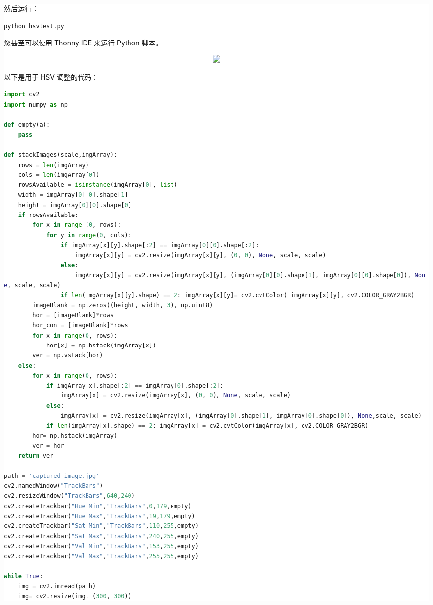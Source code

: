 然后运行：
 ```sh
python hsvtest.py
 ```
您甚至可以使用 Thonny IDE 来运行 Python 脚本。

<center><img width={800} src="https://files.seeedstudio.com/wiki/ReTerminal/opencv/colortrack.PNG" /></center>

以下是用于 HSV 调整的代码：

```python
import cv2
import numpy as np

def empty(a):
    pass

def stackImages(scale,imgArray):
    rows = len(imgArray)
    cols = len(imgArray[0])
    rowsAvailable = isinstance(imgArray[0], list)
    width = imgArray[0][0].shape[1]
    height = imgArray[0][0].shape[0]
    if rowsAvailable:
        for x in range (0, rows):
            for y in range(0, cols):
                if imgArray[x][y].shape[:2] == imgArray[0][0].shape[:2]:
                    imgArray[x][y] = cv2.resize(imgArray[x][y], (0, 0), None, scale, scale)
                else:
                    imgArray[x][y] = cv2.resize(imgArray[x][y], (imgArray[0][0].shape[1], imgArray[0][0].shape[0]), None, scale, scale)
                if len(imgArray[x][y].shape) == 2: imgArray[x][y]= cv2.cvtColor( imgArray[x][y], cv2.COLOR_GRAY2BGR)
        imageBlank = np.zeros((height, width, 3), np.uint8)
        hor = [imageBlank]*rows
        hor_con = [imageBlank]*rows
        for x in range(0, rows):
            hor[x] = np.hstack(imgArray[x])
        ver = np.vstack(hor)
    else:
        for x in range(0, rows):
            if imgArray[x].shape[:2] == imgArray[0].shape[:2]:
                imgArray[x] = cv2.resize(imgArray[x], (0, 0), None, scale, scale)
            else:
                imgArray[x] = cv2.resize(imgArray[x], (imgArray[0].shape[1], imgArray[0].shape[0]), None,scale, scale)
            if len(imgArray[x].shape) == 2: imgArray[x] = cv2.cvtColor(imgArray[x], cv2.COLOR_GRAY2BGR)
        hor= np.hstack(imgArray)
        ver = hor
    return ver

path = 'captured_image.jpg'
cv2.namedWindow("TrackBars")
cv2.resizeWindow("TrackBars",640,240)
cv2.createTrackbar("Hue Min","TrackBars",0,179,empty)
cv2.createTrackbar("Hue Max","TrackBars",19,179,empty)
cv2.createTrackbar("Sat Min","TrackBars",110,255,empty)
cv2.createTrackbar("Sat Max","TrackBars",240,255,empty)
cv2.createTrackbar("Val Min","TrackBars",153,255,empty)
cv2.createTrackbar("Val Max","TrackBars",255,255,empty)

while True:
    img = cv2.imread(path)
    img= cv2.resize(img, (300, 300))
```